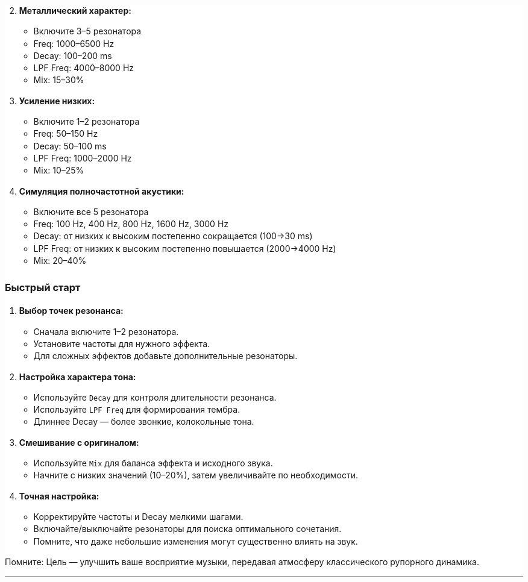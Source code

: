 2. **Металлический характер:**
   - Включите 3–5 резонатора
   - Freq: 1000–6500 Hz
   - Decay: 100–200 ms
   - LPF Freq: 4000–8000 Hz
   - Mix: 15–30%

3. **Усиление низких:**
   - Включите 1–2 резонатора
   - Freq: 50–150 Hz
   - Decay: 50–100 ms
   - LPF Freq: 1000–2000 Hz
   - Mix: 10–25%

4. **Симуляция полночастотной акустики:**
   - Включите все 5 резонатора
   - Freq: 100 Hz, 400 Hz, 800 Hz, 1600 Hz, 3000 Hz
   - Decay: от низких к высоким постепенно сокращается (100→30 ms)
   - LPF Freq: от низких к высоким постепенно повышается (2000→4000 Hz)
   - Mix: 20–40%

### Быстрый старт

1. **Выбор точек резонанса:**
   - Сначала включите 1–2 резонатора.
   - Установите частоты для нужного эффекта.
   - Для сложных эффектов добавьте дополнительные резонаторы.

2. **Настройка характера тона:**
   - Используйте `Decay` для контроля длительности резонанса.
   - Используйте `LPF Freq` для формирования тембра.
   - Длиннее Decay — более звонкие, колокольные тона.

3. **Смешивание с оригиналом:**
   - Используйте `Mix` для баланса эффекта и исходного звука.
   - Начните с низких значений (10–20%), затем увеличивайте по необходимости.

4. **Точная настройка:**
   - Корректируйте частоты и Decay мелкими шагами.
   - Включайте/выключайте резонаторы для поиска оптимального сочетания.
   - Помните, что даже небольшие изменения могут существенно влиять на звук.

Помните: Цель — улучшить ваше восприятие музыки, передавая атмосферу классического рупорного динамика.

--- 
